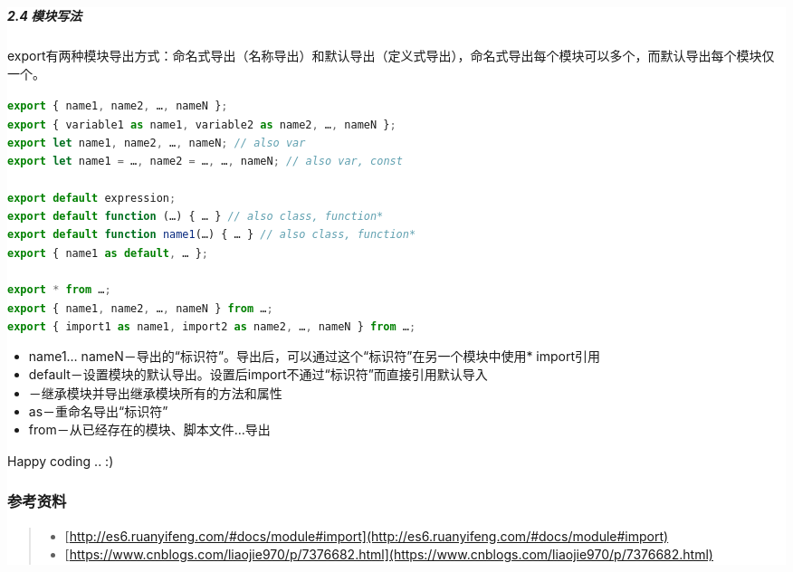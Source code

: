 ##### 2.4 模块写法
export有两种模块导出方式：命名式导出（名称导出）和默认导出（定义式导出），命名式导出每个模块可以多个，而默认导出每个模块仅一个。
```javascript
export { name1, name2, …, nameN };
export { variable1 as name1, variable2 as name2, …, nameN };
export let name1, name2, …, nameN; // also var
export let name1 = …, name2 = …, …, nameN; // also var, const
 
export default expression;
export default function (…) { … } // also class, function*
export default function name1(…) { … } // also class, function*
export { name1 as default, … };
 
export * from …;
export { name1, name2, …, nameN } from …;
export { import1 as name1, import2 as name2, …, nameN } from …;
```
* name1… nameN－导出的“标识符”。导出后，可以通过这个“标识符”在另一个模块中使用* import引用
* default－设置模块的默认导出。设置后import不通过“标识符”而直接引用默认导入
* －继承模块并导出继承模块所有的方法和属性
* as－重命名导出“标识符”
* from－从已经存在的模块、脚本文件…导出

Happy coding .. :)


### 参考资料

> * [http://es6.ruanyifeng.com/#docs/module#import](http://es6.ruanyifeng.com/#docs/module#import)
> * [https://www.cnblogs.com/liaojie970/p/7376682.html](https://www.cnblogs.com/liaojie970/p/7376682.html)
